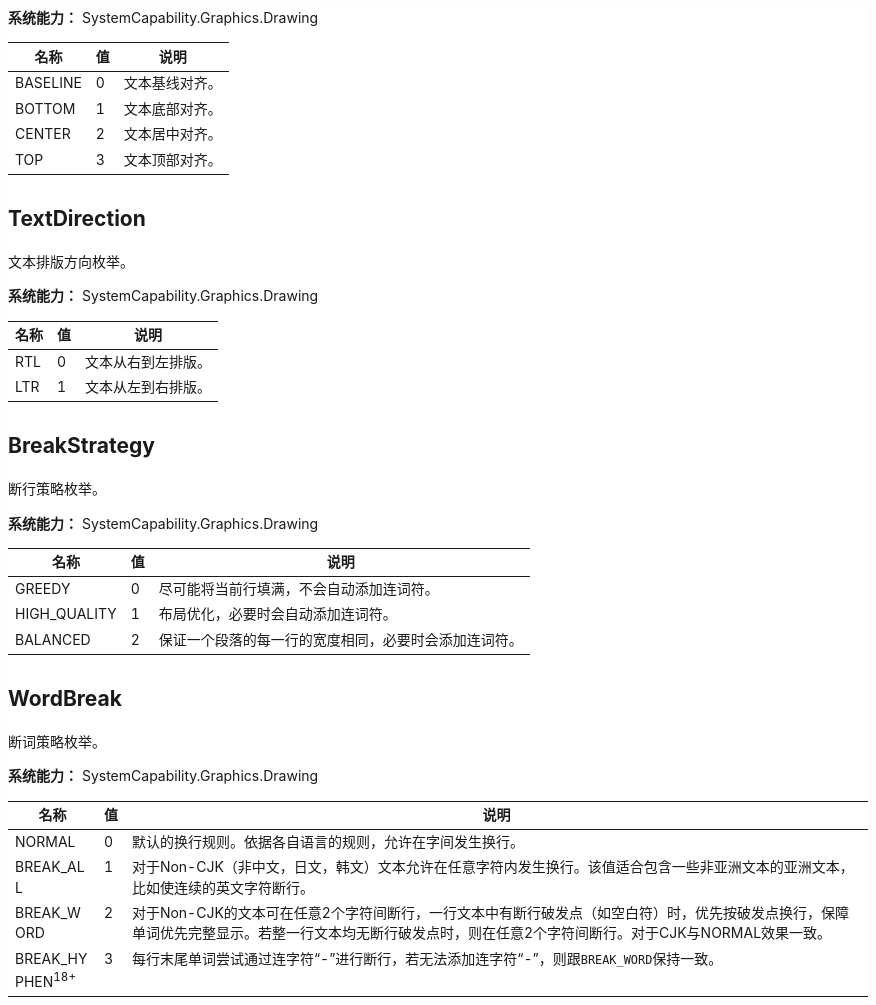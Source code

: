 **系统能力：** SystemCapability.Graphics.Drawing

| 名称        | 值   | 说明                                          |
| --------- | ---- | ---------------------------------------------- |
| BASELINE | 0    | 文本基线对齐。                                  |
| BOTTOM | 1    | 文本底部对齐。                                  |
| CENTER    | 2    | 文本居中对齐。                                  |
| TOP | 3    | 文本顶部对齐。                    |

## TextDirection

文本排版方向枚举。

**系统能力：** SystemCapability.Graphics.Drawing

| 名称     | 值   | 说明              |
| -------- | ---- | ---------------- |
| RTL      | 0    | 文本从右到左排版。 |
| LTR      | 1    | 文本从左到右排版。 |

## BreakStrategy

断行策略枚举。

**系统能力：** SystemCapability.Graphics.Drawing

| 名称          | 值   | 说明                                            |
| ------------- | ---- | ---------------------------------------------- |
| GREEDY        | 0    | 尽可能将当前行填满，不会自动添加连词符。           |
| HIGH_QUALITY  | 1    | 布局优化，必要时会自动添加连词符。                |
| BALANCED      | 2    | 保证一个段落的每一行的宽度相同，必要时会添加连词符。|

## WordBreak

断词策略枚举。

**系统能力：** SystemCapability.Graphics.Drawing

| 名称                          | 值   | 说明                                                                                                                  |
|-----------------------------| ---- | -------------------------------------------------------------------------------------------------------------------- |
| NORMAL                      | 0    | 默认的换行规则。依据各自语言的规则，允许在字间发生换行。                                                                  |
| BREAK_ALL                   | 1    | 对于Non-CJK（非中文，日文，韩文）文本允许在任意字符内发生换行。该值适合包含一些非亚洲文本的亚洲文本，比如使连续的英文字符断行。|
| BREAK_WORD                  | 2    | 对于Non-CJK的文本可在任意2个字符间断行，一行文本中有断行破发点（如空白符）时，优先按破发点换行，保障单词优先完整显示。若整一行文本均无断行破发点时，则在任意2个字符间断行。对于CJK与NORMAL效果一致。|
| BREAK_HYPHEN<sup>18+</sup>  | 3    | 每行末尾单词尝试通过连字符“-”进行断行，若无法添加连字符“-”，则跟`BREAK_WORD`保持一致。                        |

